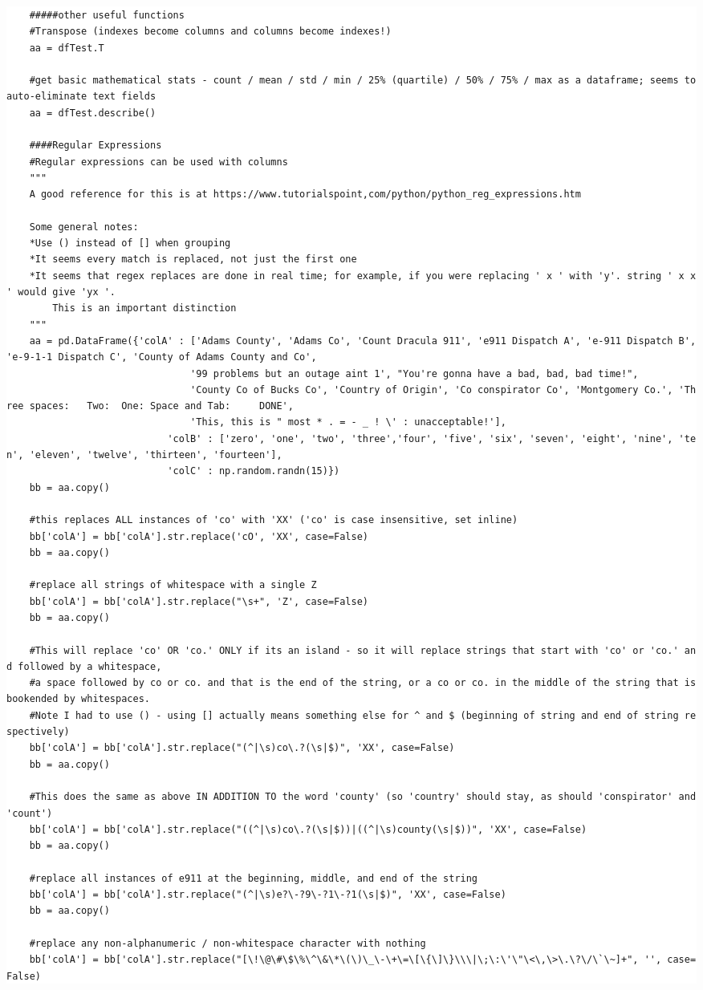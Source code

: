 ```
	#####other useful functions
	#Transpose (indexes become columns and columns become indexes!)
	aa = dfTest.T
	
	#get basic mathematical stats - count / mean / std / min / 25% (quartile) / 50% / 75% / max as a dataframe; seems to auto-eliminate text fields
	aa = dfTest.describe()
	
	####Regular Expressions
	#Regular expressions can be used with columns
	"""
	A good reference for this is at https://www.tutorialspoint,com/python/python_reg_expressions.htm
	
	Some general notes:
	*Use () instead of [] when grouping
	*It seems every match is replaced, not just the first one
	*It seems that regex replaces are done in real time; for example, if you were replacing ' x ' with 'y'. string ' x x ' would give 'yx '.  
		This is an important distinction
	"""
	aa = pd.DataFrame({'colA' : ['Adams County', 'Adams Co', 'Count Dracula 911', 'e911 Dispatch A', 'e-911 Dispatch B', 'e-9-1-1 Dispatch C', 'County of Adams County and Co', 
								'99 problems but an outage aint 1', "You're gonna have a bad, bad, bad time!", 
								'County Co of Bucks Co', 'Country of Origin', 'Co conspirator Co', 'Montgomery Co.', 'Three spaces:   Two:  One: Space and Tab: 	DONE',
								'This, this is " most * . = - _ ! \' : unacceptable!'],
							'colB' : ['zero', 'one', 'two', 'three','four', 'five', 'six', 'seven', 'eight', 'nine', 'ten', 'eleven', 'twelve', 'thirteen', 'fourteen'],
							'colC' : np.random.randn(15)})		
	bb = aa.copy()
	
	#this replaces ALL instances of 'co' with 'XX' ('co' is case insensitive, set inline)
	bb['colA'] = bb['colA'].str.replace('cO', 'XX', case=False)
	bb = aa.copy()

	#replace all strings of whitespace with a single Z
	bb['colA'] = bb['colA'].str.replace("\s+", 'Z', case=False)
	bb = aa.copy()	

	#This will replace 'co' OR 'co.' ONLY if its an island - so it will replace strings that start with 'co' or 'co.' and followed by a whitespace, 
	#a space followed by co or co. and that is the end of the string, or a co or co. in the middle of the string that is bookended by whitespaces.
	#Note I had to use () - using [] actually means something else for ^ and $ (beginning of string and end of string respectively)
	bb['colA'] = bb['colA'].str.replace("(^|\s)co\.?(\s|$)", 'XX', case=False)
	bb = aa.copy()	
	
	#This does the same as above IN ADDITION TO the word 'county' (so 'country' should stay, as should 'conspirator' and 'count') 
	bb['colA'] = bb['colA'].str.replace("((^|\s)co\.?(\s|$))|((^|\s)county(\s|$))", 'XX', case=False)
	bb = aa.copy()	
	
	#replace all instances of e911 at the beginning, middle, and end of the string
	bb['colA'] = bb['colA'].str.replace("(^|\s)e?\-?9\-?1\-?1(\s|$)", 'XX', case=False)
	bb = aa.copy()	

	#replace any non-alphanumeric / non-whitespace character with nothing
	bb['colA'] = bb['colA'].str.replace("[\!\@\#\$\%\^\&\*\(\)\_\-\+\=\[\{\]\}\\\|\;\:\'\"\<\,\>\.\?\/\`\~]+", '', case=False)
```